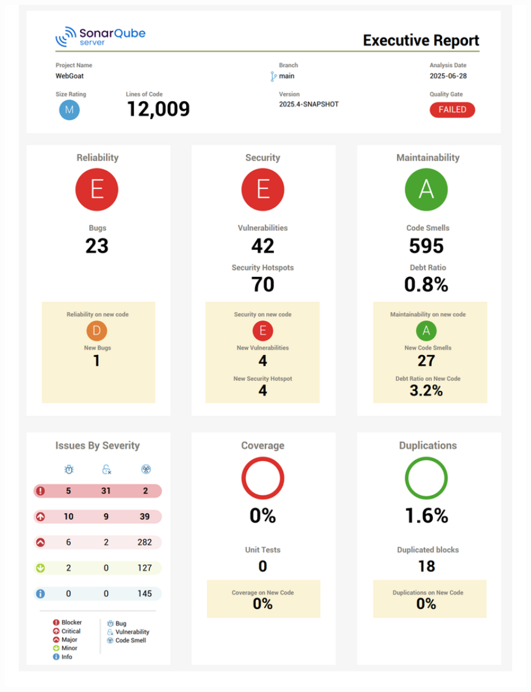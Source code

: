 <img width="100%" src="/img/posts/report-plugin-sonarqube-bitegarden.png" alt="SonarQube Server Report"> <br><br>
